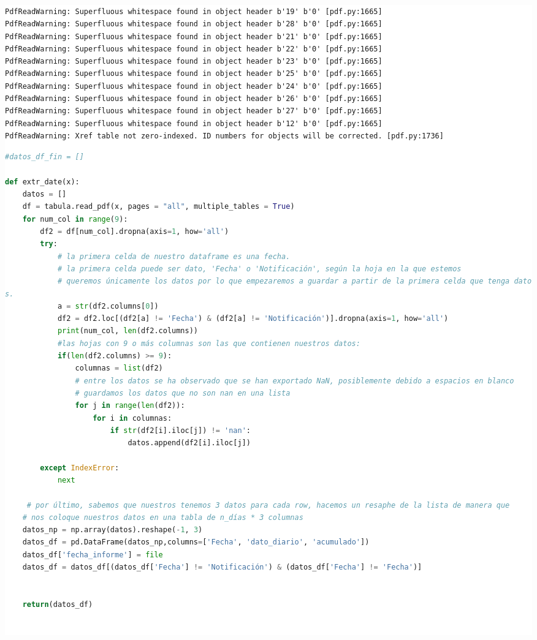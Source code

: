     PdfReadWarning: Superfluous whitespace found in object header b'19' b'0' [pdf.py:1665]
    PdfReadWarning: Superfluous whitespace found in object header b'28' b'0' [pdf.py:1665]
    PdfReadWarning: Superfluous whitespace found in object header b'21' b'0' [pdf.py:1665]
    PdfReadWarning: Superfluous whitespace found in object header b'22' b'0' [pdf.py:1665]
    PdfReadWarning: Superfluous whitespace found in object header b'23' b'0' [pdf.py:1665]
    PdfReadWarning: Superfluous whitespace found in object header b'25' b'0' [pdf.py:1665]
    PdfReadWarning: Superfluous whitespace found in object header b'24' b'0' [pdf.py:1665]
    PdfReadWarning: Superfluous whitespace found in object header b'26' b'0' [pdf.py:1665]
    PdfReadWarning: Superfluous whitespace found in object header b'27' b'0' [pdf.py:1665]
    PdfReadWarning: Superfluous whitespace found in object header b'12' b'0' [pdf.py:1665]
    PdfReadWarning: Xref table not zero-indexed. ID numbers for objects will be corrected. [pdf.py:1736]
    


```python
#datos_df_fin = []

def extr_date(x):
    datos = []
    df = tabula.read_pdf(x, pages = "all", multiple_tables = True)
    for num_col in range(9):
        df2 = df[num_col].dropna(axis=1, how='all')   
        try:
            # la primera celda de nuestro dataframe es una fecha.
            # la primera celda puede ser dato, 'Fecha' o 'Notificación', según la hoja en la que estemos
            # queremos únicamente los datos por lo que empezaremos a guardar a partir de la primera celda que tenga datos.
            a = str(df2.columns[0])
            df2 = df2.loc[(df2[a] != 'Fecha') & (df2[a] != 'Notificación')].dropna(axis=1, how='all') 
            print(num_col, len(df2.columns))
            #las hojas con 9 o más columnas son las que contienen nuestros datos:
            if(len(df2.columns) >= 9): 
                columnas = list(df2)
                # entre los datos se ha observado que se han exportado NaN, posiblemente debido a espacios en blanco
                # guardamos los datos que no son nan en una lista
                for j in range(len(df2)):
                    for i in columnas:
                        if str(df2[i].iloc[j]) != 'nan':
                            datos.append(df2[i].iloc[j])
            
        except IndexError:
            next
        
     # por último, sabemos que nuestros tenemos 3 datos para cada row, hacemos un resaphe de la lista de manera que 
    # nos coloque nuestros datos en una tabla de n_días * 3 columnas
    datos_np = np.array(datos).reshape(-1, 3)
    datos_df = pd.DataFrame(datos_np,columns=['Fecha', 'dato_diario', 'acumulado'])
    datos_df['fecha_informe'] = file
    datos_df = datos_df[(datos_df['Fecha'] != 'Notificación') & (datos_df['Fecha'] != 'Fecha')] 
        
    
    return(datos_df)
        
                           
```
